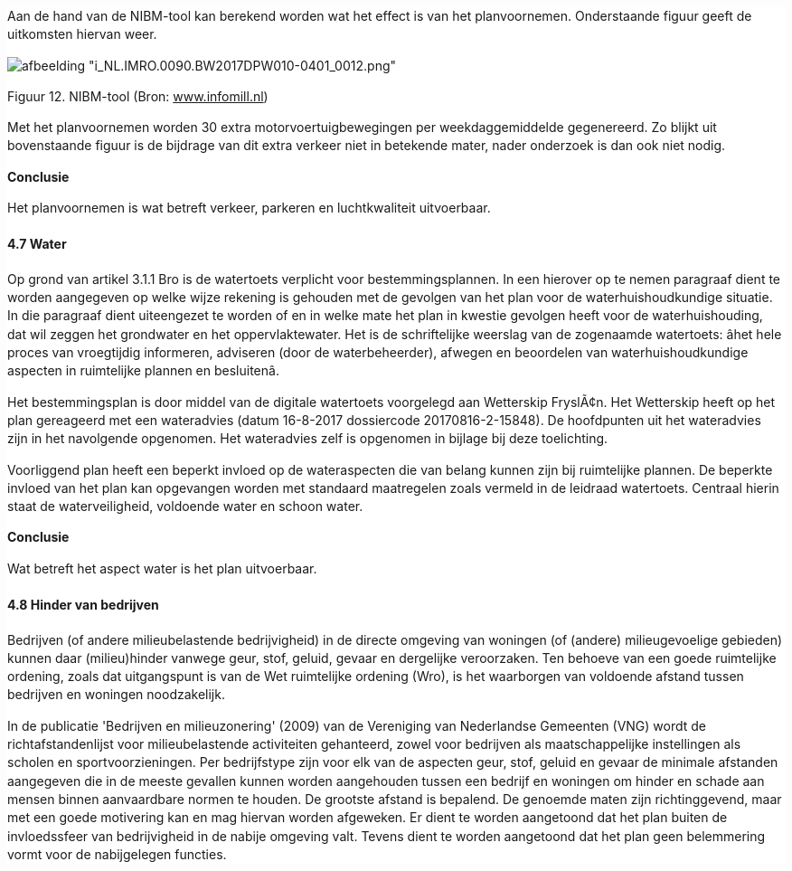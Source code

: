 Aan de hand van de NIBM\-tool kan berekend worden wat het effect is van het planvoornemen. Onderstaande figuur geeft de uitkomsten hiervan weer.

![afbeelding "i_NL.IMRO.0090.BW2017DPW010-0401_0012.png"](i_NL.IMRO.0090.BW2017DPW010-0401_0012.png)

Figuur 12\. NIBM\-tool (Bron: www.infomill.nl)

Met het planvoornemen worden 30 extra motorvoertuigbewegingen per weekdaggemiddelde gegenereerd. Zo blijkt uit bovenstaande figuur is de bijdrage van dit extra verkeer niet in betekende mater, nader onderzoek is dan ook niet nodig.

**Conclusie**

Het planvoornemen is wat betreft verkeer, parkeren en luchtkwaliteit uitvoerbaar.

#### 4\.7 Water

Op grond van artikel 3\.1\.1 Bro is de watertoets verplicht voor bestemmingsplannen. In een hierover op te nemen paragraaf dient te worden aangegeven op welke wijze rekening is gehouden met de gevolgen van het plan voor de waterhuishoudkundige situatie. In die paragraaf dient uiteengezet te worden of en in welke mate het plan in kwestie gevolgen heeft voor de waterhuishouding, dat wil zeggen het grondwater en het oppervlaktewater. Het is de schriftelijke weerslag van de zogenaamde watertoets: âhet hele proces van vroegtijdig informeren, adviseren (door de waterbeheerder), afwegen en beoordelen van waterhuishoudkundige aspecten in ruimtelijke plannen en besluitenâ.

Het bestemmingsplan is door middel van de digitale watertoets voorgelegd aan Wetterskip FryslÃ¢n. Het Wetterskip heeft op het plan gereageerd met een wateradvies (datum 16\-8\-2017 dossiercode 20170816\-2\-15848\). De hoofdpunten uit het wateradvies zijn in het navolgende opgenomen. Het wateradvies zelf is opgenomen in bijlage bij deze toelichting.

Voorliggend plan heeft een beperkt invloed op de wateraspecten die van belang kunnen zijn bij ruimtelijke plannen. De beperkte invloed van het plan kan opgevangen worden met standaard maatregelen zoals vermeld in de leidraad watertoets. Centraal hierin staat de waterveiligheid, voldoende water en schoon water.

**Conclusie**

Wat betreft het aspect water is het plan uitvoerbaar.

#### 4\.8 Hinder van bedrijven

Bedrijven (of andere milieubelastende bedrijvigheid) in de directe omgeving van woningen (of (andere) milieugevoelige gebieden) kunnen daar (milieu)hinder vanwege geur, stof, geluid, gevaar en dergelijke veroorzaken. Ten behoeve van een goede ruimtelijke ordening, zoals dat uitgangspunt is van de Wet ruimtelijke ordening (Wro), is het waarborgen van voldoende afstand tussen bedrijven en woningen noodzakelijk.

In de publicatie 'Bedrijven en milieuzonering' (2009\) van de Vereniging van Nederlandse Gemeenten (VNG) wordt de richtafstandenlijst voor milieubelastende activiteiten gehanteerd, zowel voor bedrijven als maatschappelijke instellingen als scholen en sportvoorzieningen. Per bedrijfstype zijn voor elk van de aspecten geur, stof, geluid en gevaar de minimale afstanden aangegeven die in de meeste gevallen kunnen worden aangehouden tussen een bedrijf en woningen om hinder en schade aan mensen binnen aanvaardbare normen te houden. De grootste afstand is bepalend. De genoemde maten zijn richtinggevend, maar met een goede motivering kan en mag hiervan worden afgeweken. Er dient te worden aangetoond dat het plan buiten de invloedssfeer van bedrijvigheid in de nabije omgeving valt. Tevens dient te worden aangetoond dat het plan geen belemmering vormt voor de nabijgelegen functies.
